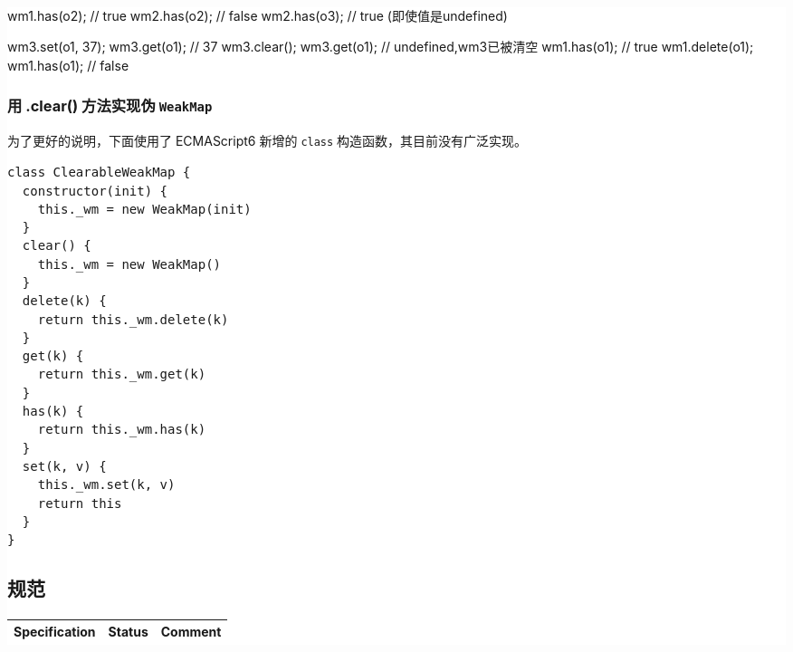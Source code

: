 wm1.has(o2); // true
wm2.has(o2); // false
wm2.has(o3); // true (即使值是undefined)

wm3.set(o1, 37);
wm3.get(o1); // 37
wm3.clear();
wm3.get(o1); // undefined,wm3已被清空
wm1.has(o1);   // true
wm1.delete(o1);
wm1.has(o1);   // false
</pre>

### 用 .clear() 方法实现伪 `WeakMap`

为了更好的说明，下面使用了 ECMAScript6 新增的 `class` 构造函数，其目前没有广泛实现。

<pre class="brush: js">class ClearableWeakMap {
  constructor(init) {
    this._wm = new WeakMap(init)
  }
  clear() {
    this._wm = new WeakMap()
  }
  delete(k) {
    return this._wm.delete(k)
  }
  get(k) {
    return this._wm.get(k)
  }
  has(k) {
    return this._wm.has(k)
  }
  set(k, v) {
    this._wm.set(k, v)
    return this
  }
}</pre>

## 规范

<table class="standard-table">

<thead>

<tr>

<th scope="col">Specification</th>

<th scope="col">Status</th>

<th scope="col">Comment</th>

</tr>
